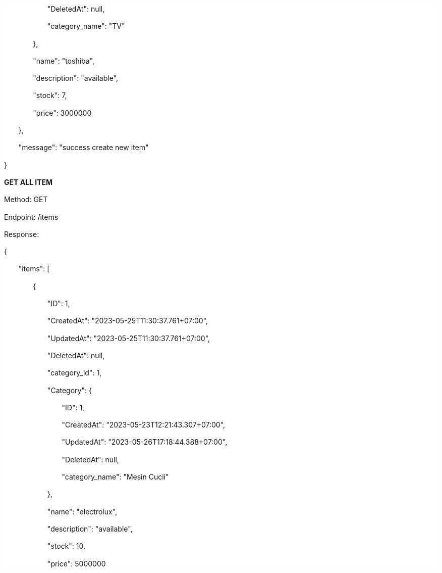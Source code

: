 `            `"DeletedAt": null,

`            `"category\_name": "TV"

`        `},

`        `"name": "toshiba",

`        `"description": "available",

`        `"stock": 7,

`        `"price": 3000000

`    `},

`    `"message": "success create new item"

}

**GET ALL ITEM**

Method: GET

Endpoint: /items

Response:

{

`    `"items": [

`        `{

`            `"ID": 1,

`            `"CreatedAt": "2023-05-25T11:30:37.761+07:00",

`            `"UpdatedAt": "2023-05-25T11:30:37.761+07:00",

`            `"DeletedAt": null,

`            `"category\_id": 1,

`            `"Category": {

`                `"ID": 1,

`                `"CreatedAt": "2023-05-23T12:21:43.307+07:00",

`                `"UpdatedAt": "2023-05-26T17:18:44.388+07:00",

`                `"DeletedAt": null,

`                `"category\_name": "Mesin Cucii"

`            `},

`            `"name": "electrolux",

`            `"description": "available",

`            `"stock": 10,

`            `"price": 5000000
